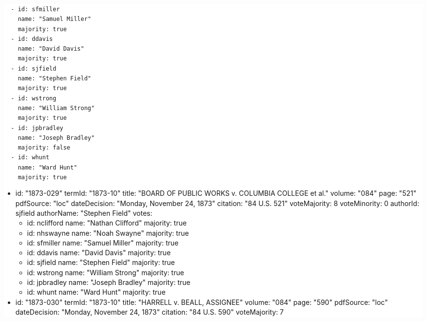       - id: sfmiller
        name: "Samuel Miller"
        majority: true
      - id: ddavis
        name: "David Davis"
        majority: true
      - id: sjfield
        name: "Stephen Field"
        majority: true
      - id: wstrong
        name: "William Strong"
        majority: true
      - id: jpbradley
        name: "Joseph Bradley"
        majority: false
      - id: whunt
        name: "Ward Hunt"
        majority: true
  - id: "1873-029"
    termId: "1873-10"
    title: "BOARD OF PUBLIC WORKS v. COLUMBIA COLLEGE et al."
    volume: "084"
    page: "521"
    pdfSource: "loc"
    dateDecision: "Monday, November 24, 1873"
    citation: "84 U.S. 521"
    voteMajority: 8
    voteMinority: 0
    authorId: sjfield
    authorName: "Stephen Field"
    votes:
      - id: nclifford
        name: "Nathan Clifford"
        majority: true
      - id: nhswayne
        name: "Noah Swayne"
        majority: true
      - id: sfmiller
        name: "Samuel Miller"
        majority: true
      - id: ddavis
        name: "David Davis"
        majority: true
      - id: sjfield
        name: "Stephen Field"
        majority: true
      - id: wstrong
        name: "William Strong"
        majority: true
      - id: jpbradley
        name: "Joseph Bradley"
        majority: true
      - id: whunt
        name: "Ward Hunt"
        majority: true
  - id: "1873-030"
    termId: "1873-10"
    title: "HARRELL v. BEALL, ASSIGNEE"
    volume: "084"
    page: "590"
    pdfSource: "loc"
    dateDecision: "Monday, November 24, 1873"
    citation: "84 U.S. 590"
    voteMajority: 7